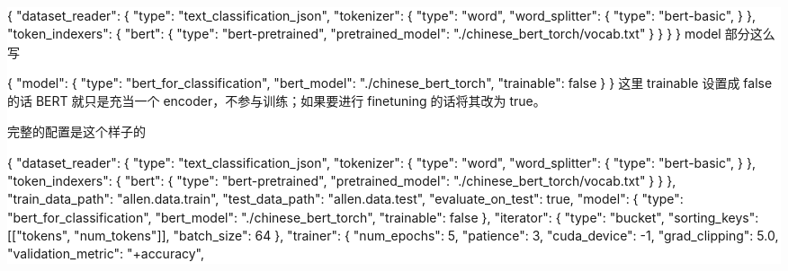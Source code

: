 {
    "dataset_reader": {
        "type": "text_classification_json",
        "tokenizer": {
            "type": "word",
            "word_splitter": {
                "type": "bert-basic",
            }
        },
        "token_indexers": {
            "bert": {
                "type": "bert-pretrained",
                "pretrained_model": "./chinese_bert_torch/vocab.txt"
            }
        }
    }
}
model 部分这么写

{
    "model": {
        "type": "bert_for_classification",
        "bert_model": "./chinese_bert_torch",
        "trainable": false
    }
}
这里 trainable 设置成 false 的话 BERT 就只是充当一个 encoder，不参与训练；如果要进行 finetuning 的话将其改为 true。

完整的配置是这个样子的

{
    "dataset_reader": {
        "type": "text_classification_json",
        "tokenizer": {
            "type": "word",
            "word_splitter": {
                "type": "bert-basic",
            }
        },
        "token_indexers": {
            "bert": {
                "type": "bert-pretrained",
                "pretrained_model": "./chinese_bert_torch/vocab.txt"
            }
        }
    },
    "train_data_path": "allen.data.train",
    "test_data_path": "allen.data.test",
    "evaluate_on_test": true,
    "model": {
        "type": "bert_for_classification",
        "bert_model": "./chinese_bert_torch",
        "trainable": false
    },
    "iterator": {
        "type": "bucket",
        "sorting_keys": [["tokens", "num_tokens"]],
        "batch_size": 64
    },
    "trainer": {
        "num_epochs": 5,
        "patience": 3,
        "cuda_device": -1,
        "grad_clipping": 5.0,
        "validation_metric": "+accuracy",